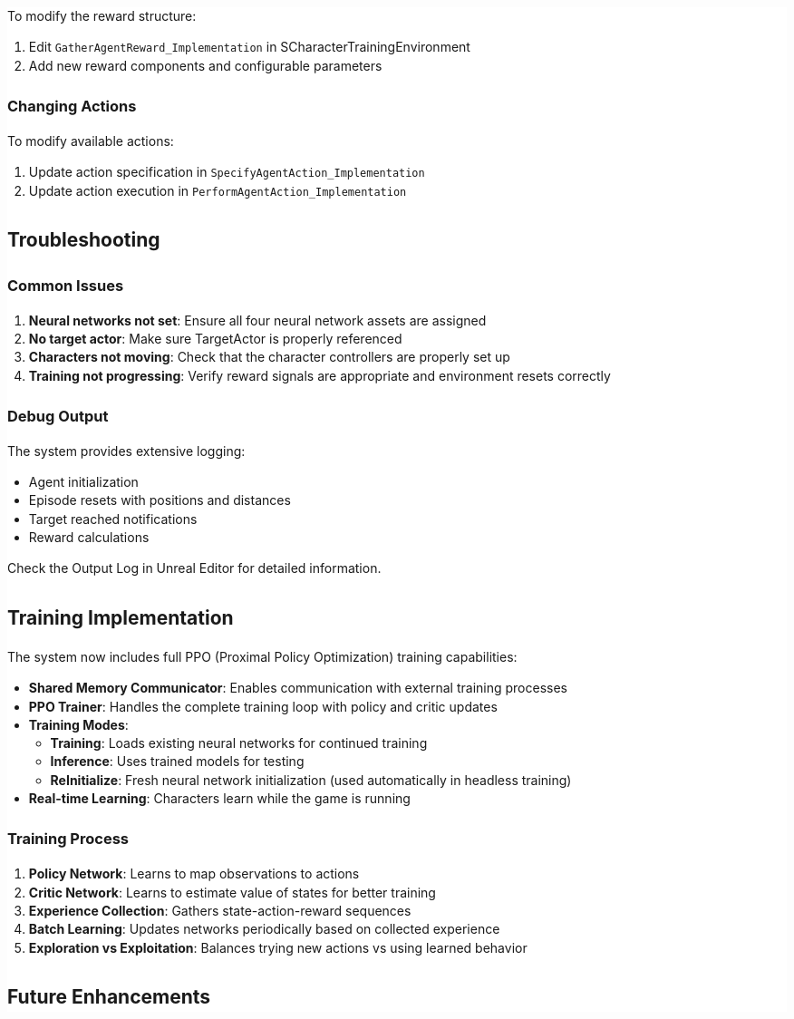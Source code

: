 To modify the reward structure:

1. Edit `GatherAgentReward_Implementation` in SCharacterTrainingEnvironment
2. Add new reward components and configurable parameters

### Changing Actions

To modify available actions:

1. Update action specification in `SpecifyAgentAction_Implementation`
2. Update action execution in `PerformAgentAction_Implementation`

## Troubleshooting

### Common Issues

1. **Neural networks not set**: Ensure all four neural network assets are assigned
2. **No target actor**: Make sure TargetActor is properly referenced
3. **Characters not moving**: Check that the character controllers are properly set up
4. **Training not progressing**: Verify reward signals are appropriate and environment resets correctly

### Debug Output

The system provides extensive logging:
- Agent initialization
- Episode resets with positions and distances
- Target reached notifications
- Reward calculations

Check the Output Log in Unreal Editor for detailed information.

## Training Implementation

The system now includes full PPO (Proximal Policy Optimization) training capabilities:

- **Shared Memory Communicator**: Enables communication with external training processes
- **PPO Trainer**: Handles the complete training loop with policy and critic updates
- **Training Modes**: 
  - **Training**: Loads existing neural networks for continued training
  - **Inference**: Uses trained models for testing
  - **ReInitialize**: Fresh neural network initialization (used automatically in headless training)
- **Real-time Learning**: Characters learn while the game is running

### Training Process

1. **Policy Network**: Learns to map observations to actions
2. **Critic Network**: Learns to estimate value of states for better training
3. **Experience Collection**: Gathers state-action-reward sequences
4. **Batch Learning**: Updates networks periodically based on collected experience
5. **Exploration vs Exploitation**: Balances trying new actions vs using learned behavior

## Future Enhancements
